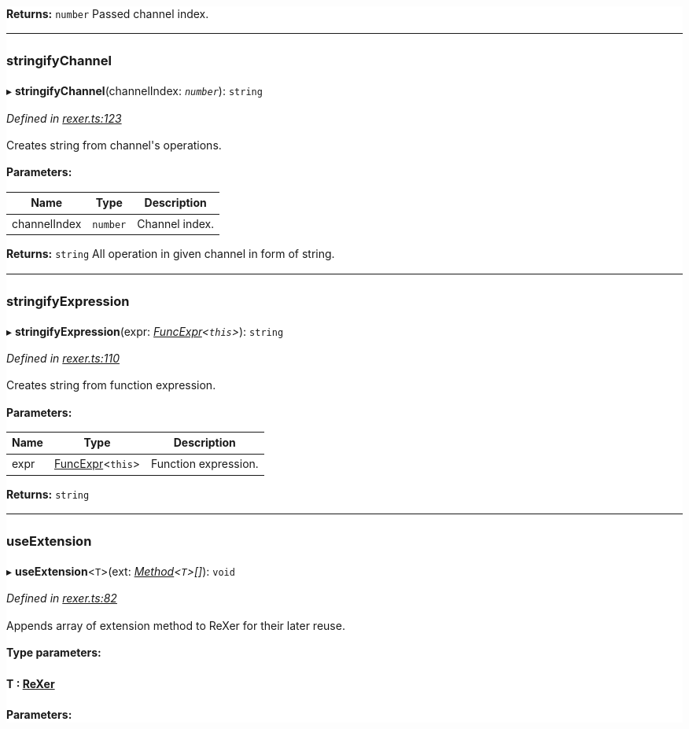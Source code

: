 **Returns:** `number`
Passed channel index.

___
<a id="stringifychannel"></a>

###  stringifyChannel

▸ **stringifyChannel**(channelIndex: *`number`*): `string`

*Defined in [rexer.ts:123](https://github.com/areknawo/Rex/blob/908eee5/src/rexer.ts#L123)*

Creates string from channel's operations.

**Parameters:**

| Name | Type | Description |
| ------ | ------ | ------ |
| channelIndex | `number` |  Channel index. |

**Returns:** `string`
All operation in given channel in form of string.

___
<a id="stringifyexpression"></a>

###  stringifyExpression

▸ **stringifyExpression**(expr: *[FuncExpr](../interfaces/funcexpr.md)<`this`>*): `string`

*Defined in [rexer.ts:110](https://github.com/areknawo/Rex/blob/908eee5/src/rexer.ts#L110)*

Creates string from function expression.

**Parameters:**

| Name | Type | Description |
| ------ | ------ | ------ |
| expr | [FuncExpr](../interfaces/funcexpr.md)<`this`> |  Function expression. |

**Returns:** `string`

___
<a id="useextension"></a>

###  useExtension

▸ **useExtension**<`T`>(ext: *[Method](../interfaces/method.md)<`T`>[]*): `void`

*Defined in [rexer.ts:82](https://github.com/areknawo/Rex/blob/908eee5/src/rexer.ts#L82)*

Appends array of extension method to ReXer for their later reuse.

**Type parameters:**

#### T :  [ReXer](rexer.md)
**Parameters:**
